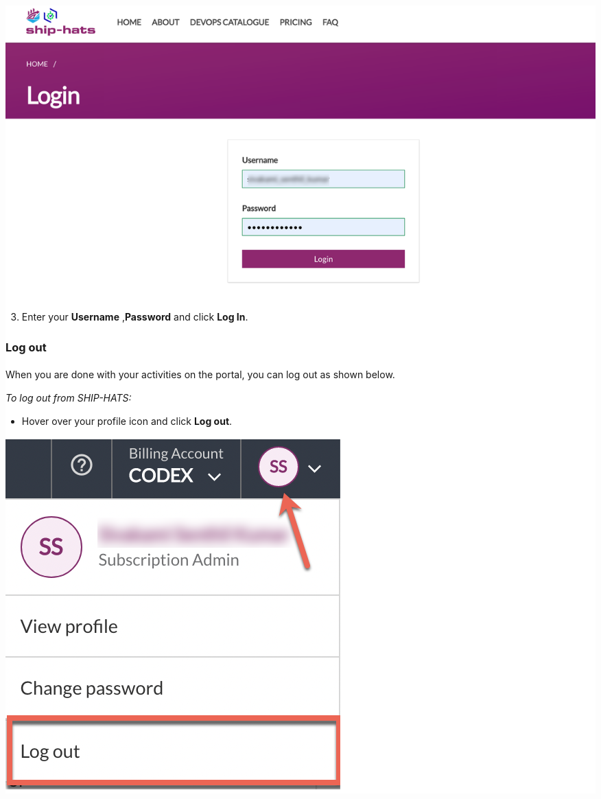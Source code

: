 <kbd>![log-in](images/log-in.png ':size=100%')</kbd>

3. Enter your **Username** ,**Password** and click **Log In**.

### Log out
When you are done with your activities on the portal, you can log out as shown below.


*To log out from SHIP-HATS:*

- Hover over your profile icon and click **Log out**.

<kbd>![log-out](images/log-out.png ':size=100%')</kbd>
